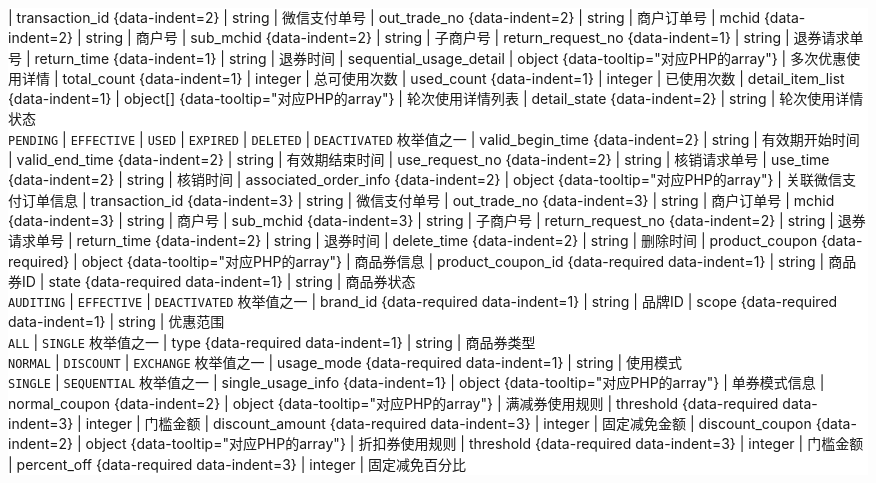 | transaction_id {data-indent=2} | string | 微信支付单号
| out_trade_no {data-indent=2} | string | 商户订单号
| mchid {data-indent=2} | string | 商户号
| sub_mchid {data-indent=2} | string | 子商户号
| return_request_no {data-indent=1} | string | 退券请求单号
| return_time {data-indent=1} | string | 退券时间
| sequential_usage_detail | object {data-tooltip="对应PHP的array"} | 多次优惠使用详情
| total_count {data-indent=1} | integer | 总可使用次数
| used_count {data-indent=1} | integer | 已使用次数
| detail_item_list {data-indent=1} | object[] {data-tooltip="对应PHP的array"} | 轮次使用详情列表
| detail_state {data-indent=2} | string | 轮次使用详情状态<br/>`PENDING` \| `EFFECTIVE` \| `USED` \| `EXPIRED` \| `DELETED` \| `DEACTIVATED` 枚举值之一
| valid_begin_time {data-indent=2} | string | 有效期开始时间
| valid_end_time {data-indent=2} | string | 有效期结束时间
| use_request_no {data-indent=2} | string | 核销请求单号
| use_time {data-indent=2} | string | 核销时间
| associated_order_info {data-indent=2} | object {data-tooltip="对应PHP的array"} | 关联微信支付订单信息
| transaction_id {data-indent=3} | string | 微信支付单号
| out_trade_no {data-indent=3} | string | 商户订单号
| mchid {data-indent=3} | string | 商户号
| sub_mchid {data-indent=3} | string | 子商户号
| return_request_no {data-indent=2} | string | 退券请求单号
| return_time {data-indent=2} | string | 退券时间
| delete_time {data-indent=2} | string | 删除时间
| product_coupon {data-required} | object {data-tooltip="对应PHP的array"} | 商品券信息
| product_coupon_id {data-required data-indent=1} | string | 商品券ID
| state {data-required data-indent=1} | string | 商品券状态<br/>`AUDITING` \| `EFFECTIVE` \| `DEACTIVATED` 枚举值之一
| brand_id {data-required data-indent=1} | string | 品牌ID
| scope {data-required data-indent=1} | string | 优惠范围<br/>`ALL` \| `SINGLE` 枚举值之一
| type {data-required data-indent=1} | string | 商品券类型<br/>`NORMAL` \| `DISCOUNT` \| `EXCHANGE` 枚举值之一
| usage_mode {data-required data-indent=1} | string | 使用模式<br/>`SINGLE` \| `SEQUENTIAL` 枚举值之一
| single_usage_info {data-indent=1} | object {data-tooltip="对应PHP的array"} | 单券模式信息
| normal_coupon {data-indent=2} | object {data-tooltip="对应PHP的array"} | 满减券使用规则
| threshold {data-required data-indent=3} | integer | 门槛金额
| discount_amount {data-required data-indent=3} | integer | 固定减免金额
| discount_coupon {data-indent=2} | object {data-tooltip="对应PHP的array"} | 折扣券使用规则
| threshold {data-required data-indent=3} | integer | 门槛金额
| percent_off {data-required data-indent=3} | integer | 固定减免百分比
